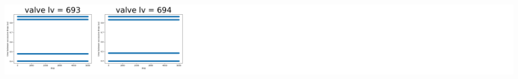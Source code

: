 <img src="plots/00-00-00-00-00-valve_level=693.png" width=150px>
<img src="plots/00-00-00-00-00-valve_level=694.png" width=150px>